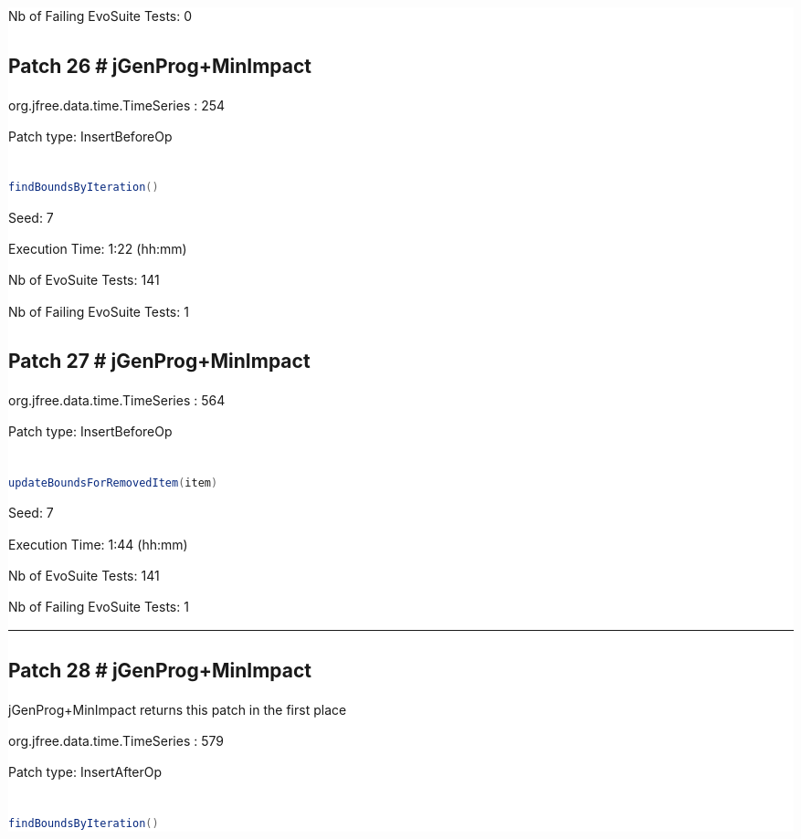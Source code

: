 Nb of Failing EvoSuite Tests: 0



## Patch 26 #  jGenProg+MinImpact 

org.jfree.data.time.TimeSeries : 254

Patch type: InsertBeforeOp

```Java

findBoundsByIteration()

```


Seed: 7

Execution Time: 1:22 (hh:mm) 

Nb of EvoSuite Tests: 141

Nb of Failing EvoSuite Tests: 1



## Patch 27 #  jGenProg+MinImpact 

org.jfree.data.time.TimeSeries : 564

Patch type: InsertBeforeOp

```Java

updateBoundsForRemovedItem(item)

```


Seed: 7

Execution Time: 1:44 (hh:mm) 

Nb of EvoSuite Tests: 141

Nb of Failing EvoSuite Tests: 1


--- 


## Patch 28 #  jGenProg+MinImpact 

jGenProg+MinImpact returns this patch in the first place

org.jfree.data.time.TimeSeries : 579

Patch type: InsertAfterOp

```Java

findBoundsByIteration()

```
